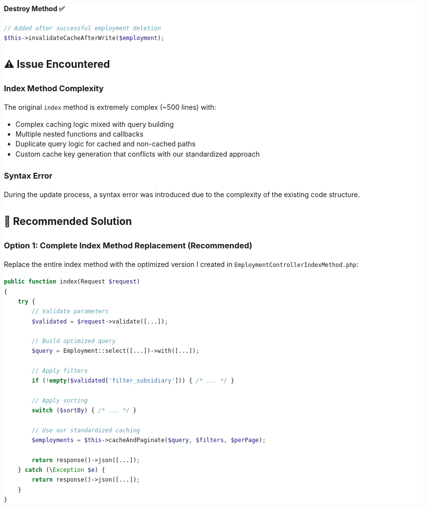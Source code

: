 #### **Destroy Method** ✅
```php
// Added after successful employment deletion
$this->invalidateCacheAfterWrite($employment);
```

## ⚠️ **Issue Encountered**

### **Index Method Complexity**
The original `index` method is extremely complex (~500 lines) with:
- Complex caching logic mixed with query building
- Multiple nested functions and callbacks
- Duplicate query logic for cached and non-cached paths
- Custom cache key generation that conflicts with our standardized approach

### **Syntax Error**
During the update process, a syntax error was introduced due to the complexity of the existing code structure.

## 🔧 **Recommended Solution**

### **Option 1: Complete Index Method Replacement (Recommended)**

Replace the entire index method with the optimized version I created in `EmploymentControllerIndexMethod.php`:

```php
public function index(Request $request)
{
    try {
        // Validate parameters
        $validated = $request->validate([...]);
        
        // Build optimized query
        $query = Employment::select([...])->with([...]);
        
        // Apply filters
        if (!empty($validated['filter_subsidiary'])) { /* ... */ }
        
        // Apply sorting
        switch ($sortBy) { /* ... */ }
        
        // Use our standardized caching
        $employments = $this->cacheAndPaginate($query, $filters, $perPage);
        
        return response()->json([...]);
    } catch (\Exception $e) {
        return response()->json([...]);
    }
}
```
